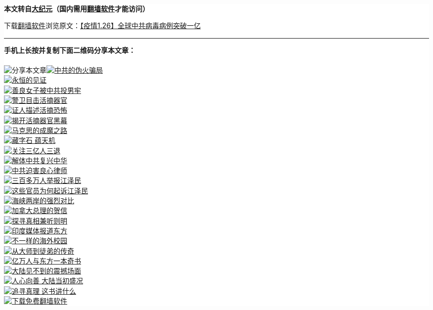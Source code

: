 <strong>本文转自<a href="https://www.epochtimes.com">大纪元</a>（国内需用<a href="https://github.com/19920513/www/blob/master/README.md#8">翻墙软件</a>才能访问）</strong><p>下载<a href="https://github.com/19920513/www/blob/master/README.md#8">翻墙软件</a>浏览原文：<a href="https://www.epochtimes.com/gb/21/1/26/n12712760.htm">【疫情1.26】全球中共病毒病例突破一亿</a></p><hr>

<strong>手机上长按并复制下面二维码分享本文章：</strong><br><br><img src="https://chart.apis.google.com/chart?cht=qr&chs=240x240&choe=UTF-8&chld=M|2&chl=https://github.com/19920513/djy/blob/master/gb/21/1/26/n12712760.md%231" title="分享本文章"></td><td VALIGN=TOP><a href="https://github.com/19920513/djy/blob/master/gb/16/1/21/n4622075.md?dfh#1" target="_blank"><img src="https://raw.githubusercontent.com/19920513/djy/master/gb/300/wei-f1.jpg" title="中共的伪火骗局"  alt="中共的伪火骗局"></a><br><a href="https://github.com/19920513/www/blob/master/README.md?dfh#9" target="_blank"><img src="https://raw.githubusercontent.com/19920513/djy/master/gb/300/yong-h.jpg" title="永恒的见证"  alt="永恒的见证"></a><br><a href="https://github.com/19920513/djy/blob/master/gb/13/9/29/n3974789.md?dfh#1" target="_blank"><img src="https://raw.githubusercontent.com/19920513/djy/master/gb/300/shang-lnz.jpg" title="善良女子被中共投男牢"  alt="善良女子被中共投男牢"></a><br><a href="https://github.com/19920513/djy/blob/master/gb/16/3/16/n4663449.md?dfh#1" target="_blank"><img src="https://raw.githubusercontent.com/19920513/djy/master/gb/300/huo-z3.jpg" title="警卫目击活摘器官"  alt="警卫目击活摘器官"></a><br><a href="https://github.com/19920513/djy/blob/master/gb/16/8/7/n8177641.md?dfh#1" target="_blank"><img src="https://raw.githubusercontent.com/19920513/djy/master/gb/300/huo-z4.jpg" title="证人描述活摘恐怖"  alt="证人描述活摘恐怖"></a><br><a href="https://github.com/19920513/djy/blob/master/gb/10/4/19/n2881569.md?dfh#1" target="_blank"><img src="https://raw.githubusercontent.com/19920513/djy/master/gb/300/huo-z1.jpg" title="揭开活摘器官黑幕"  alt="揭开活摘器官黑幕"></a><br><a href="https://github.com/19920513/djy/blob/master/gb/10/11/7/n3077476.md?dfh#1" target="_blank"><img src="https://raw.githubusercontent.com/19920513/djy/master/gb/300/ma-ks.jpg" title="马克思的成魔之路"  alt="马克思的成魔之路"></a><br><a href="https://github.com/19920513/djy/blob/master/gb/14/6/9/n4173977.md?dfh#1" target="_blank"><img src="https://raw.githubusercontent.com/19920513/djy/master/gb/300/chang-zs.jpg" title="藏字石 蕴天机"  alt="藏字石 蕴天机"></a><br><a href="https://github.com/19920513/djy/blob/master/gb/18/5/10/n10381511.md?dfh#1" target="_blank"><img src="https://raw.githubusercontent.com/19920513/djy/master/gb/300/st1.jpg" title="关注三亿人三退"  alt="关注三亿人三退"></a><br><a href="https://github.com/19920513/djy/blob/master/gb/18/3/21/n10237682.md?dfh#1" target="_blank"><img src="https://raw.githubusercontent.com/19920513/djy/master/gb/300/jie-t.jpg" title="解体中共复兴中华"  alt="解体中共复兴中华"></a><br><a href="https://github.com/19920513/djy/blob/master/gb/9/2/9/n2422991.md?dfh#1" target="_blank"><img src="https://raw.githubusercontent.com/19920513/djy/master/gb/300/gao-zs.jpg" title="中共迫害良心律师"  alt="中共迫害良心律师"></a><br><a href="https://github.com/19920513/djy/blob/master/gb/18/12/9/n10900044.md?dfh#1" target="_blank"><img src="https://raw.githubusercontent.com/19920513/djy/master/gb/300/sj1.jpg" title="三百多万人举报江泽民"  alt="三百多万人举报江泽民"></a><br><a href="https://github.com/19920513/djy/blob/master/gb/18/8/28/n10672014.md?dfh#1" target="_blank"><img src="https://raw.githubusercontent.com/19920513/djy/master/gb/300/sj2.jpg" title="这些官员为何起诉江泽民"  alt="这些官员为何起诉江泽民"></a><br><a href="https://github.com/19920513/djy/blob/master/gb/8/12/18/n2367165.md?dfh#1" target="_blank"><img src="https://raw.githubusercontent.com/19920513/djy/master/gb/300/liangan.jpg" title="海峡两岸的强烈对比"  alt="海峡两岸的强烈对比"></a><br><a href="https://github.com/19920513/djy/blob/master/gb/15/12/10/n4593139.md?dfh#1" target="_blank"><img src="https://raw.githubusercontent.com/19920513/djy/master/gb/300/jia-ndzl.jpg" title="加拿大总理的贺信"  alt="加拿大总理的贺信"></a><br><a href="https://github.com/19920513/djy/blob/master/gb/11/6/17/n3289382.md?dfh#1" target="_blank"><img src="https://raw.githubusercontent.com/19920513/djy/master/gb/300/xiao-wd.jpg" title="探寻真相兼听则明"  alt="探寻真相兼听则明"></a><br><a href="https://github.com/19920513/djy/blob/master/gb/18/10/27/n10812623.md?dfh#1" target="_blank"><img src="https://raw.githubusercontent.com/19920513/djy/master/gb/300/yindu.jpg" title="印度媒体报道东方"  alt="印度媒体报道东方"></a><br><a href="https://github.com/19920513/djy/blob/master/gb/18/6/9/n10469652.md?dfh#1" target="_blank"><img src="https://raw.githubusercontent.com/19920513/djy/master/gb/300/xie-j.jpg" title="不一样的海外校园"  alt="不一样的海外校园"></a><br><a href="https://github.com/19920513/djy/blob/master/gb/7/4/5/n1669415.md?dfh#1" target="_blank"><img src="https://raw.githubusercontent.com/19920513/djy/master/gb/300/li-up.jpg" title="从大师到徒弟的传奇"  alt="从大师到徒弟的传奇"></a><br><a href="https://github.com/19920513/djy/blob/master/gb/17/5/26/n9191512.md?dfh#1" target="_blank"><img src="https://raw.githubusercontent.com/19920513/djy/master/gb/300/zfl2.jpg" title="亿万人与东方一本奇书"  alt="亿万人与东方一本奇书"></a><br><a href="https://github.com/19920513/djy/blob/master/gb/13/11/27/n4020290.md?dfh#1" target="_blank"><img src="https://raw.githubusercontent.com/19920513/djy/master/gb/300/zhen-h.jpg" title="大陆见不到的震撼场面"  alt="大陆见不到的震撼场面"></a><br><a href="https://github.com/19920513/djy/blob/master/gb/15/7/17/n4482910.md?dfh#1" target="_blank"><img src="https://raw.githubusercontent.com/19920513/djy/master/gb/300/dalu-sk.jpg" title="人心向善 大陆当初盛况"  alt="人心向善 大陆当初盛况"></a><br><a href="https://github.com/19920513/djy/blob/master/gb/19/1/5/n10955468.md?dfh#1" target="_blank"><img src="https://raw.githubusercontent.com/19920513/djy/master/gb/300/zfl1.jpg" title="追寻真理 这书讲什么"  alt="追寻真理 这书讲什么"></a><br><a href="https://github.com/19920513/www/blob/master/README.md?dfh#1" target="_blank"><img src="https://raw.githubusercontent.com/19920513/djy/master/gb/300/fq1.jpg" title="下载免费翻墙软件"  alt="下载免费翻墙软件"></a><br></td></tr></table>
